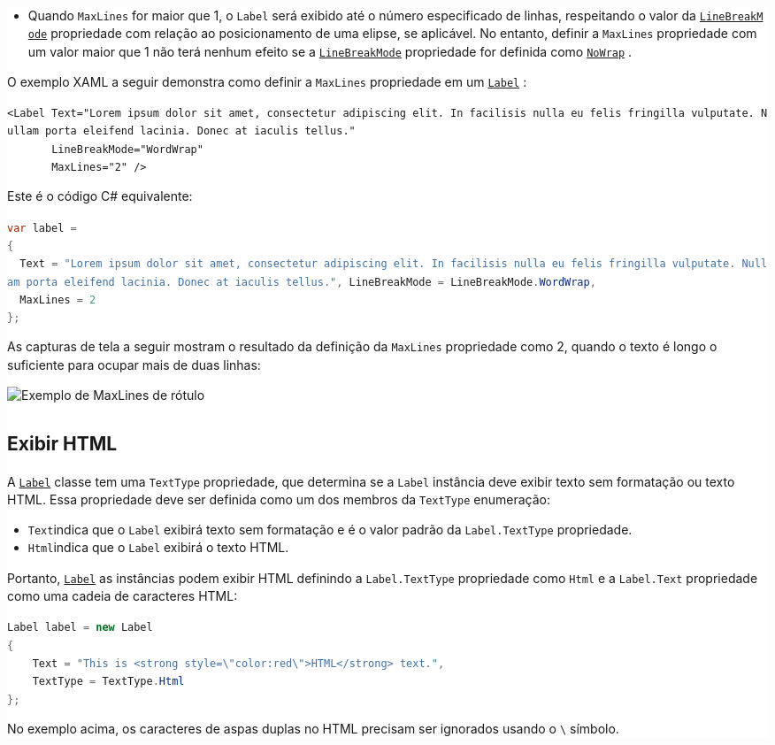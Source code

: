 - Quando `MaxLines` for maior que 1, o `Label` será exibido até o número especificado de linhas, respeitando o valor da [`LineBreakMode`](xref:Xamarin.Forms.Label.LineBreakMode) propriedade com relação ao posicionamento de uma elipse, se aplicável. No entanto, definir a `MaxLines` propriedade com um valor maior que 1 não terá nenhum efeito se a [`LineBreakMode`](xref:Xamarin.Forms.Label.LineBreakMode) propriedade for definida como [`NoWrap`](xref:Xamarin.Forms.LineBreakMode) .

O exemplo XAML a seguir demonstra como definir a `MaxLines` propriedade em um [`Label`](xref:Xamarin.Forms.Label) :

```xaml
<Label Text="Lorem ipsum dolor sit amet, consectetur adipiscing elit. In facilisis nulla eu felis fringilla vulputate. Nullam porta eleifend lacinia. Donec at iaculis tellus."
       LineBreakMode="WordWrap"
       MaxLines="2" />
```

Este é o código C# equivalente:

```csharp
var label =
{
  Text = "Lorem ipsum dolor sit amet, consectetur adipiscing elit. In facilisis nulla eu felis fringilla vulputate. Nullam porta eleifend lacinia. Donec at iaculis tellus.", LineBreakMode = LineBreakMode.WordWrap,
  MaxLines = 2
};
```

As capturas de tela a seguir mostram o resultado da definição da `MaxLines` propriedade como 2, quando o texto é longo o suficiente para ocupar mais de duas linhas:

![Exemplo de MaxLines de rótulo](label-images/label-maxlines.png)

## <a name="display-html"></a>Exibir HTML

A [`Label`](xref:Xamarin.Forms.Label) classe tem uma `TextType` propriedade, que determina se a `Label` instância deve exibir texto sem formatação ou texto HTML. Essa propriedade deve ser definida como um dos membros da `TextType` enumeração:

- `Text`indica que o `Label` exibirá texto sem formatação e é o valor padrão da `Label.TextType` propriedade.
- `Html`indica que o `Label` exibirá o texto HTML.

Portanto, [`Label`](xref:Xamarin.Forms.Label) as instâncias podem exibir HTML definindo a `Label.TextType` propriedade como `Html` e a `Label.Text` propriedade como uma cadeia de caracteres HTML:

```csharp
Label label = new Label
{
    Text = "This is <strong style=\"color:red\">HTML</strong> text.",
    TextType = TextType.Html
};
```

No exemplo acima, os caracteres de aspas duplas no HTML precisam ser ignorados usando o `\` símbolo.
